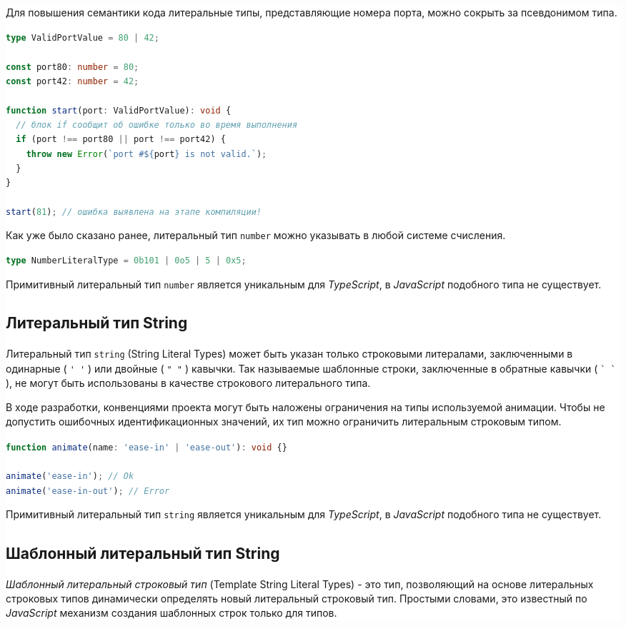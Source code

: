 Для повышения семантики кода литеральные типы, представляющие номера порта, можно сокрыть за псевдонимом типа.

```ts
type ValidPortValue = 80 | 42;

const port80: number = 80;
const port42: number = 42;

function start(port: ValidPortValue): void {
  // блок if сообщит об ошибке только во время выполнения
  if (port !== port80 || port !== port42) {
    throw new Error(`port #${port} is not valid.`);
  }
}

start(81); // ошибка выявлена на этапе компиляции!
```

Как уже было сказано ранее, литеральный тип `number` можно указывать в любой системе счисления.

```ts
type NumberLiteralType = 0b101 | 0o5 | 5 | 0x5;
```

Примитивный литеральный тип `number` является уникальным для _TypeScript_, в _JavaScript_ подобного типа не существует.

## Литеральный тип String

Литеральный тип `string` (String Literal Types) может быть указан только строковыми литералами, заключенными в одинарные ( `' '` ) или двойные ( `" "` ) кавычки. Так называемые шаблонные строки, заключенные в обратные кавычки ( `` ` ` `` ), не могут быть использованы в качестве строкового литерального типа.

В ходе разработки, конвенциями проекта могут быть наложены ограничения на типы используемой анимации. Чтобы не допустить ошибочных идентификационных значений, их тип можно ограничить литеральным строковым типом.

```ts
function animate(name: 'ease-in' | 'ease-out'): void {}

animate('ease-in'); // Ok
animate('ease-in-out'); // Error
```

Примитивный литеральный тип `string` является уникальным для _TypeScript_, в _JavaScript_ подобного типа не существует.

## Шаблонный литеральный тип String

_Шаблонный литеральный строковый тип_ (Template String Literal Types) - это тип, позволяющий на основе литеральных строковых типов динамически определять новый литеральный строковый тип. Простыми словами, это известный по _JavaScript_ механизм создания шаблонных строк только для типов.
